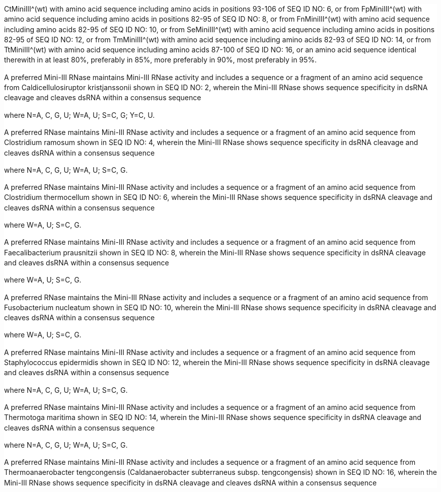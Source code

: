   CtMiniIII^(wt) with amino acid sequence including amino acids in
  positions 93-106 of SEQ ID NO: 6, or from FpMiniIII^(wt) with amino
  acid sequence including amino acids in positions 82-95 of SEQ ID NO:
  8, or from FnMiniIII^(wt) with amino acid sequence including amino
  acids 82-95 of SEQ ID NO: 10, or from SeMiniIII^(wt) with amino acid
  sequence including amino acids in positions 82-95 of SEQ ID NO: 12, or
  from TmMiniIII^(wt) with amino acid sequence including amino acids
  82-93 of SEQ ID NO: 14, or from TtMiniIII^(wt) with amino acid
  sequence including amino acids 87-100 of SEQ ID NO: 16, or an amino
  acid sequence identical therewith in at least 80%, preferably in 85%,
  more preferably in 90%, most preferably in 95%.

A preferred Mini-III RNase maintains Mini-III RNase activity and includes a sequence or a fragment of an amino acid sequence from Caldicellulosiruptor kristjanssonii shown in SEQ ID NO: 2, wherein the Mini-III RNase shows sequence specificity in dsRNA cleavage and cleaves dsRNA within a consensus sequence

where N=A, C, G, U; W=A, U; S=C, G; Y=C, U.

A preferred RNase maintains Mini-III RNase activity and includes a sequence or a fragment of an amino acid sequence from Clostridium ramosum shown in SEQ ID NO: 4, wherein the Mini-III RNase shows sequence specificity in dsRNA cleavage and cleaves dsRNA within a consensus sequence

where N=A, C, G, U; W=A, U; S=C, G.

A preferred RNase maintains Mini-III RNase activity and includes a sequence or a fragment of an amino acid sequence from Clostridium thermocellum shown in SEQ ID NO: 6, wherein the Mini-III RNase shows sequence specificity in dsRNA cleavage and cleaves dsRNA within a consensus sequence

where W=A, U; S=C, G.

A preferred RNase maintains Mini-III RNase activity and includes a sequence or a fragment of an amino acid sequence from Faecalibacterium prausnitzii shown in SEQ ID NO: 8, wherein the Mini-III RNase shows sequence specificity in dsRNA cleavage and cleaves dsRNA within a consensus sequence

where W=A, U; S=C, G.

A preferred RNase maintains the Mini-III RNase activity and includes a sequence or a fragment of an amino acid sequence from Fusobacterium nucleatum shown in SEQ ID NO: 10, wherein the Mini-III RNase shows sequence specificity in dsRNA cleavage and cleaves dsRNA within a consensus sequence

where W=A, U; S=C, G.

A preferred RNase maintains Mini-III RNase activity and includes a sequence or a fragment of an amino acid sequence from Staphylococcus epidermidis shown in SEQ ID NO: 12, wherein the Mini-III RNase shows sequence specificity in dsRNA cleavage and cleaves dsRNA within a consensus sequence

where N=A, C, G, U; W=A, U; S=C, G.

A preferred RNase maintains Mini-III RNase activity and includes a sequence or a fragment of an amino acid sequence from Thermotoga maritima shown in SEQ ID NO: 14, wherein the Mini-III RNase shows sequence specificity in dsRNA cleavage and cleaves dsRNA within a consensus sequence

where N=A, C, G, U; W=A, U; S=C, G.

A preferred RNase maintains Mini-III RNase activity and includes a sequence or a fragment of an amino acid sequence from Thermoanaerobacter tengcongensis (Caldanaerobacter subterraneus subsp. tengcongensis) shown in SEQ ID NO: 16, wherein the Mini-III RNase shows sequence specificity in dsRNA cleavage and cleaves dsRNA within a consensus sequence
